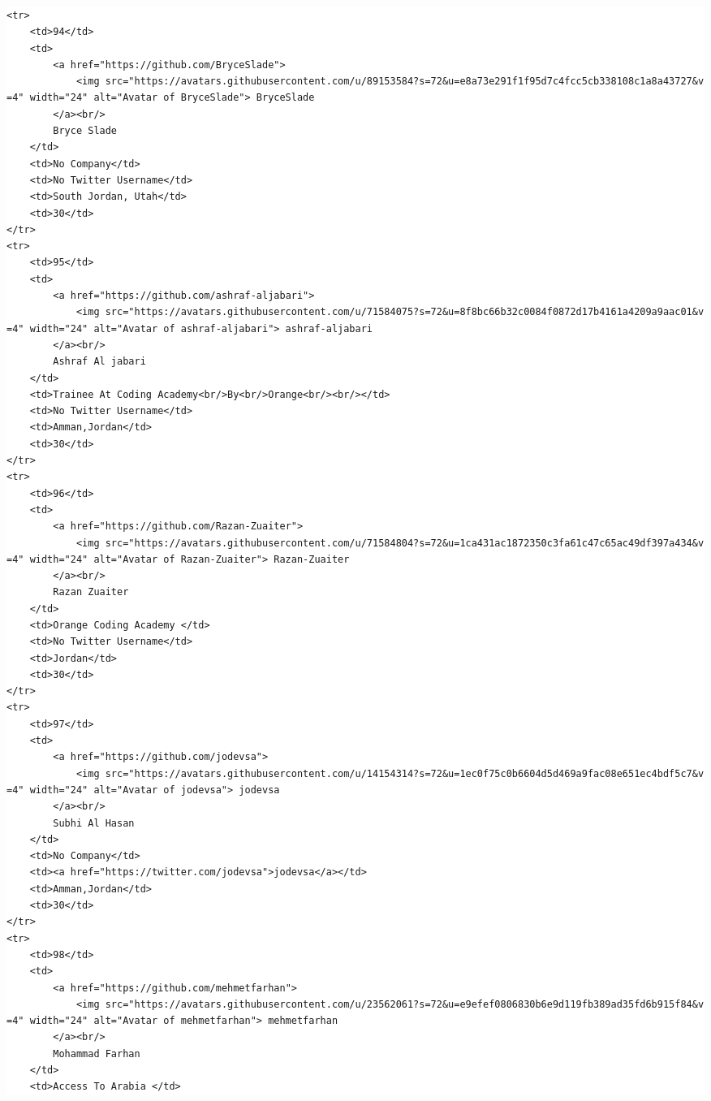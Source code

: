 	<tr>
		<td>94</td>
		<td>
			<a href="https://github.com/BryceSlade">
				<img src="https://avatars.githubusercontent.com/u/89153584?s=72&u=e8a73e291f1f95d7c4fcc5cb338108c1a8a43727&v=4" width="24" alt="Avatar of BryceSlade"> BryceSlade
			</a><br/>
			Bryce Slade
		</td>
		<td>No Company</td>
		<td>No Twitter Username</td>
		<td>South Jordan, Utah</td>
		<td>30</td>
	</tr>
	<tr>
		<td>95</td>
		<td>
			<a href="https://github.com/ashraf-aljabari">
				<img src="https://avatars.githubusercontent.com/u/71584075?s=72&u=8f8bc66b32c0084f0872d17b4161a4209a9aac01&v=4" width="24" alt="Avatar of ashraf-aljabari"> ashraf-aljabari
			</a><br/>
			Ashraf Al jabari
		</td>
		<td>Trainee At Coding Academy<br/>By<br/>Orange<br/><br/></td>
		<td>No Twitter Username</td>
		<td>Amman,Jordan</td>
		<td>30</td>
	</tr>
	<tr>
		<td>96</td>
		<td>
			<a href="https://github.com/Razan-Zuaiter">
				<img src="https://avatars.githubusercontent.com/u/71584804?s=72&u=1ca431ac1872350c3fa61c47c65ac49df397a434&v=4" width="24" alt="Avatar of Razan-Zuaiter"> Razan-Zuaiter
			</a><br/>
			Razan Zuaiter
		</td>
		<td>Orange Coding Academy </td>
		<td>No Twitter Username</td>
		<td>Jordan</td>
		<td>30</td>
	</tr>
	<tr>
		<td>97</td>
		<td>
			<a href="https://github.com/jodevsa">
				<img src="https://avatars.githubusercontent.com/u/14154314?s=72&u=1ec0f75c0b6604d5d469a9fac08e651ec4bdf5c7&v=4" width="24" alt="Avatar of jodevsa"> jodevsa
			</a><br/>
			Subhi Al Hasan
		</td>
		<td>No Company</td>
		<td><a href="https://twitter.com/jodevsa">jodevsa</a></td>
		<td>Amman,Jordan</td>
		<td>30</td>
	</tr>
	<tr>
		<td>98</td>
		<td>
			<a href="https://github.com/mehmetfarhan">
				<img src="https://avatars.githubusercontent.com/u/23562061?s=72&u=e9efef0806830b6e9d119fb389ad35fd6b915f84&v=4" width="24" alt="Avatar of mehmetfarhan"> mehmetfarhan
			</a><br/>
			Mohammad Farhan
		</td>
		<td>Access To Arabia </td>